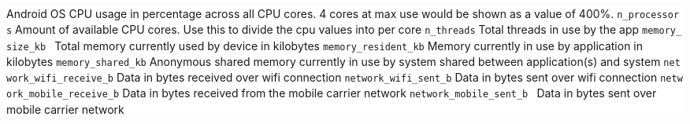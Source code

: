    <td>Android OS CPU usage in percentage across all CPU cores. 4 cores at max use would be shown as a value of 400%.
   </td>
  </tr>
  <tr>
   <td><code>n_processors</code>
   </td>
   <td>Amount of available CPU cores. Use this to divide the cpu values into per core
   </td>
  </tr>
  <tr>
   <td><code>n_threads</code>
   </td>
   <td>Total threads in use by the app
   </td>
  </tr>
  <tr>
   <td><code>memory_size_kb </code>
   </td>
   <td>Total memory currently used by device in kilobytes
   </td>
  </tr>
  <tr>
   <td><code>memory_resident_kb</code>
   </td>
   <td>Memory currently in use by application in kilobytes
   </td>
  </tr>
  <tr>
   <td><code>memory_shared_kb</code>
   </td>
   <td>Anonymous shared memory currently in use by system shared between application(s) and system
   </td>
  </tr>
  <tr>
   <td><code>network_wifi_receive_b</code>
   </td>
   <td>Data in bytes received over wifi connection
   </td>
  </tr>
  <tr>
   <td><code>network_wifi_sent_b</code>
   </td>
   <td>Data in bytes sent over wifi connection
   </td>
  </tr>
  <tr>
   <td><code>network_mobile_receive_b</code>
   </td>
   <td>Data in bytes received from the mobile carrier network
   </td>
  </tr>
  <tr>
   <td><code>network_mobile_sent_b </code>
   </td>
   <td>Data in bytes sent over mobile carrier network
   </td>
  </tr>
</table>
